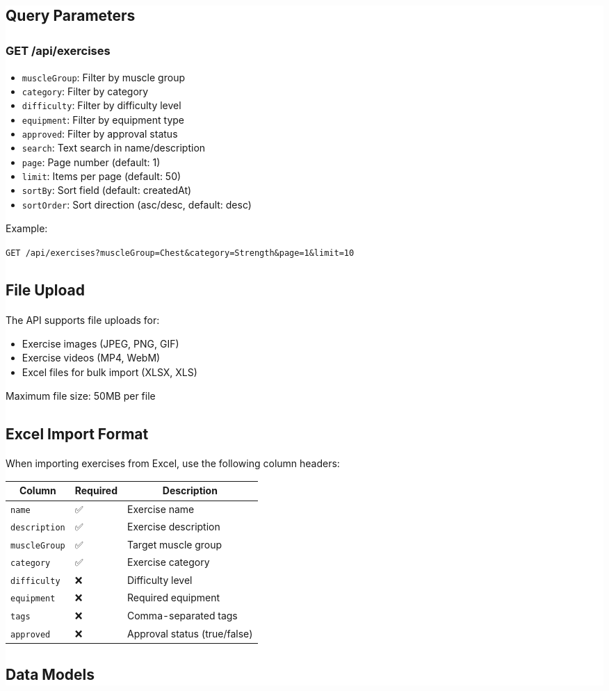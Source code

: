 ## Query Parameters

### GET /api/exercises

- `muscleGroup`: Filter by muscle group
- `category`: Filter by category  
- `difficulty`: Filter by difficulty level
- `equipment`: Filter by equipment type
- `approved`: Filter by approval status
- `search`: Text search in name/description
- `page`: Page number (default: 1)
- `limit`: Items per page (default: 50)
- `sortBy`: Sort field (default: createdAt)
- `sortOrder`: Sort direction (asc/desc, default: desc)

Example:
```
GET /api/exercises?muscleGroup=Chest&category=Strength&page=1&limit=10
```

## File Upload

The API supports file uploads for:
- Exercise images (JPEG, PNG, GIF)
- Exercise videos (MP4, WebM)
- Excel files for bulk import (XLSX, XLS)

Maximum file size: 50MB per file

## Excel Import Format

When importing exercises from Excel, use the following column headers:

| Column | Required | Description |
|--------|----------|-------------|
| `name` | ✅ | Exercise name |
| `description` | ✅ | Exercise description |
| `muscleGroup` | ✅ | Target muscle group |
| `category` | ✅ | Exercise category |
| `difficulty` | ❌ | Difficulty level |
| `equipment` | ❌ | Required equipment |
| `tags` | ❌ | Comma-separated tags |
| `approved` | ❌ | Approval status (true/false) |

## Data Models
